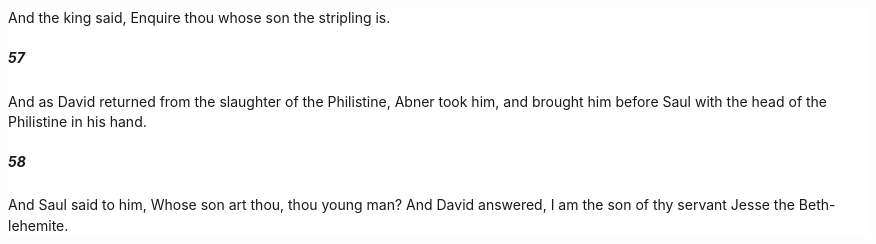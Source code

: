 And the king said, Enquire thou whose son the stripling is.

##### 57

And as David returned from the slaughter of the Philistine, Abner took him, and brought him before Saul with the head of the Philistine in his hand.

##### 58

And Saul said to him, Whose son art thou, thou young man? And David answered, I am the son of thy servant Jesse the Beth-lehemite.
